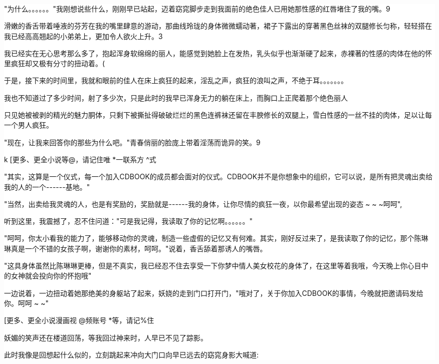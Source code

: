 

"为什么。。。。。。"我刚想说些什么，刚刚早已站起，迈着窈窕脚步走到我面前的绝色佳人已用她那性感的红唇堵住了我的嘴。9



滑嫩的香舌带着唾液的芬芳在我的嘴里肆意的游动，那曲线玲珑的身体微微蠕动著，裙子下露出的穿著黑色丝袜的双腿修长匀称，轻轻搭在我已经高高翘起的小弟弟上，更加令人欲火上升。3





我已经实在无心思考那么多了，抱起浑身软绵绵的丽人，能感觉到她脸上在发热，乳头似乎也渐渐硬了起来，赤裸著的性感的肉体在他的怀里疯狂却又极有分寸的扭动着。(



于是，接下来的时间里，我就和眼前的佳人在床上疯狂的起来，淫乱之声，疯狂的浪叫之声，不绝于耳。。。。。。。









我也不知道过了多少时间，射了多少次，只是此时的我早已浑身无力的躺在床上，而胸口上正爬着那个绝色丽人





只见她被被剥的精光的魅力胴体，只剩下被撕扯得破破烂烂的黑色连裤袜还留在丰腴修长的双腿上，雪白性感的一丝不挂的肉体，足以让每一个男人疯狂。



"现在，让我来回答你的那些为什么吧。"青春俏丽的脸庞上带着淫荡而诡异的笑。9

k [更多、更全小说等@，请记住唯 *一联系方 ^式



"其实，这算是一个仪式，每一个加入CDBOOK的成员都会面对的仪式。CDBOOK并不是你想象中的组织，它可以说，是所有把灵魂出卖给我的人的一个------基地。"



"当然，出卖给我灵魂的人，也是有奖励的，奖励就是------我的身体，让你尽情的疯狂一夜，以你最希望出现的姿态 ~ ~ ~呵呵",





听到这里，我震撼了，忍不住问道："可是我记得，我读取了你的记忆啊。。。。。。"



"呵呵，你太小看我的能力了，能够移动你的灵魂，制造一些虚假的记忆又有何难。其实，刚好反过来了，是我读取了你的记忆，那个陈琳琳真是一个不错的女孩子啊，谢谢你的素材，呵呵。"说着，香舌舔着那诱人的嘴唇。



"这具身体虽然比陈琳琳更棒，但是不真实，我已经忍不住去享受一下你梦中情人美女校花的身体了，在这里等着我哦，今天晚上你心目中的女神就会投向你的怀抱哦"





一边说着，一边扭动着她那绝美的身躯站了起来，妖娆的走到门口打开门，"哦对了，关于你加入CDBOOK的事情，今晚就把邀请码发给你。呵呵 ~ ~"



 [更多、更全小说漫画视 @频账号 *等，请记%住



妖媚的笑声还在楼道回荡，等我回过神来时，人早已不见了踪影。



此时我像是回想起什么似的，立刻跳起来冲向大门口向早已远去的窈窕身影大喊道:
